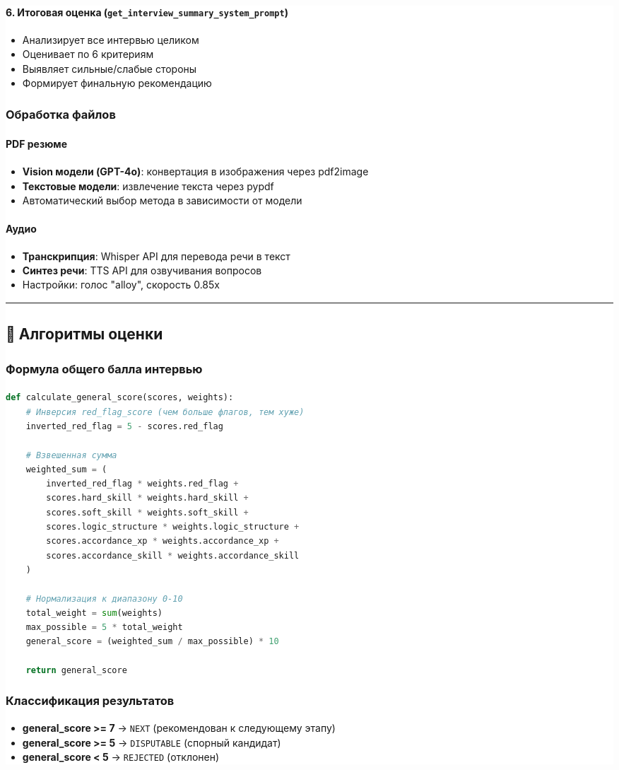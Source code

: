 #### 6. **Итоговая оценка** (`get_interview_summary_system_prompt`)
- Анализирует все интервью целиком
- Оценивает по 6 критериям
- Выявляет сильные/слабые стороны
- Формирует финальную рекомендацию

### Обработка файлов

#### PDF резюме
- **Vision модели (GPT-4o)**: конвертация в изображения через pdf2image
- **Текстовые модели**: извлечение текста через pypdf
- Автоматический выбор метода в зависимости от модели

#### Аудио
- **Транскрипция**: Whisper API для перевода речи в текст
- **Синтез речи**: TTS API для озвучивания вопросов
- Настройки: голос "alloy", скорость 0.85x

---

## 📐 Алгоритмы оценки

### Формула общего балла интервью

```python
def calculate_general_score(scores, weights):
    # Инверсия red_flag_score (чем больше флагов, тем хуже)
    inverted_red_flag = 5 - scores.red_flag
    
    # Взвешенная сумма
    weighted_sum = (
        inverted_red_flag * weights.red_flag +
        scores.hard_skill * weights.hard_skill +
        scores.soft_skill * weights.soft_skill +
        scores.logic_structure * weights.logic_structure +
        scores.accordance_xp * weights.accordance_xp +
        scores.accordance_skill * weights.accordance_skill
    )
    
    # Нормализация к диапазону 0-10
    total_weight = sum(weights)
    max_possible = 5 * total_weight
    general_score = (weighted_sum / max_possible) * 10
    
    return general_score
```

### Классификация результатов

- **general_score >= 7** → `NEXT` (рекомендован к следующему этапу)
- **general_score >= 5** → `DISPUTABLE` (спорный кандидат)
- **general_score < 5** → `REJECTED` (отклонен)
